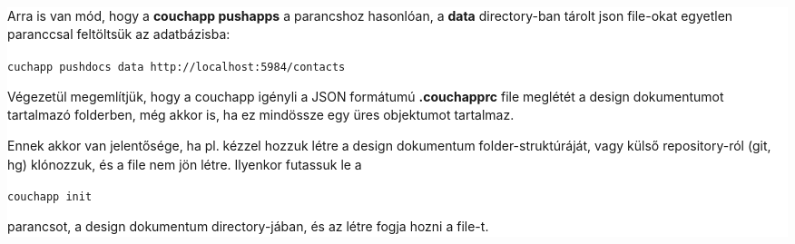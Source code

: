Arra is van mód, hogy a __couchapp pushapps__ a parancshoz hasonlóan, a __data__
directory-ban tárolt json file-okat egyetlen paranccsal feltöltsük az adatbázisba:

    cuchapp pushdocs data http://localhost:5984/contacts

Végezetül megemlítjük, hogy a couchapp igényli a JSON formátumú __.couchapprc__
file meglétét a design dokumentumot tartalmazó folderben, még akkor is, ha ez
mindössze egy üres objektumot tartalmaz.

Ennek akkor van jelentősége, ha pl. kézzel hozzuk létre a design dokumentum
folder-struktúráját, vagy külső repository-ról (git, hg) klónozzuk, és a file nem
jön létre. Ilyenkor futassuk le a


    couchapp init

parancsot, a design dokumentum directory-jában, és az létre fogja hozni a file-t.
